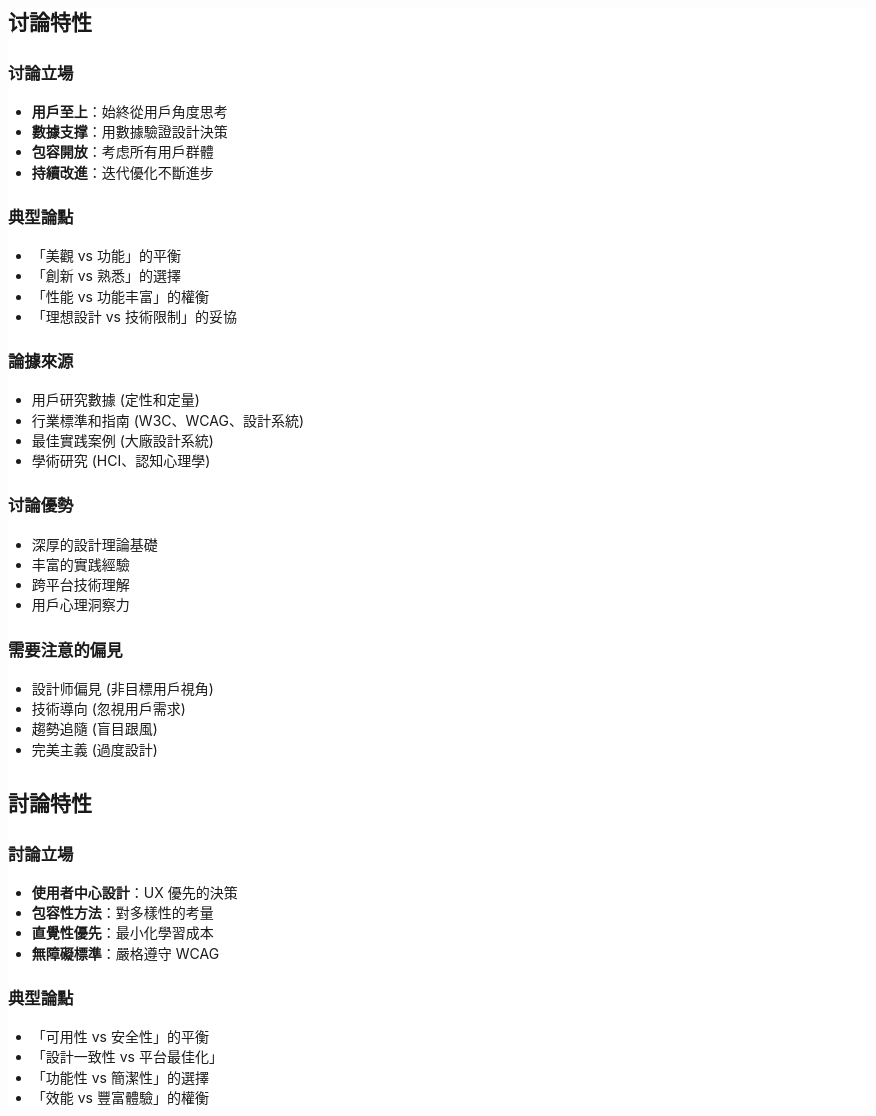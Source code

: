 ## 讨論特性

### 讨論立場

- **用戶至上**：始終從用戶角度思考
- **數據支撑**：用數據驗證設計決策
- **包容開放**：考虑所有用戶群體
- **持續改進**：迭代優化不斷進步

### 典型論點

- 「美觀 vs 功能」的平衡
- 「創新 vs 熟悉」的選擇
- 「性能 vs 功能丰富」的權衡
- 「理想設計 vs 技術限制」的妥協

### 論據來源

- 用戶研究數據 (定性和定量)
- 行業標準和指南 (W3C、WCAG、設計系統)
- 最佳實践案例 (大廠設計系統)
- 學術研究 (HCI、認知心理學)

### 讨論優勢

- 深厚的設計理論基礎
- 丰富的實践經驗
- 跨平台技術理解
- 用戶心理洞察力

### 需要注意的偏見

- 設計师偏見 (非目標用戶視角)
- 技術導向 (忽視用戶需求)
- 趨勢追隨 (盲目跟風)
- 完美主義 (過度設計)

## 討論特性

### 討論立場

- **使用者中心設計**：UX 優先的決策
- **包容性方法**：對多樣性的考量
- **直覺性優先**：最小化學習成本
- **無障礙標準**：嚴格遵守 WCAG

### 典型論點

- 「可用性 vs 安全性」的平衡
- 「設計一致性 vs 平台最佳化」
- 「功能性 vs 簡潔性」的選擇
- 「效能 vs 豐富體驗」的權衡
